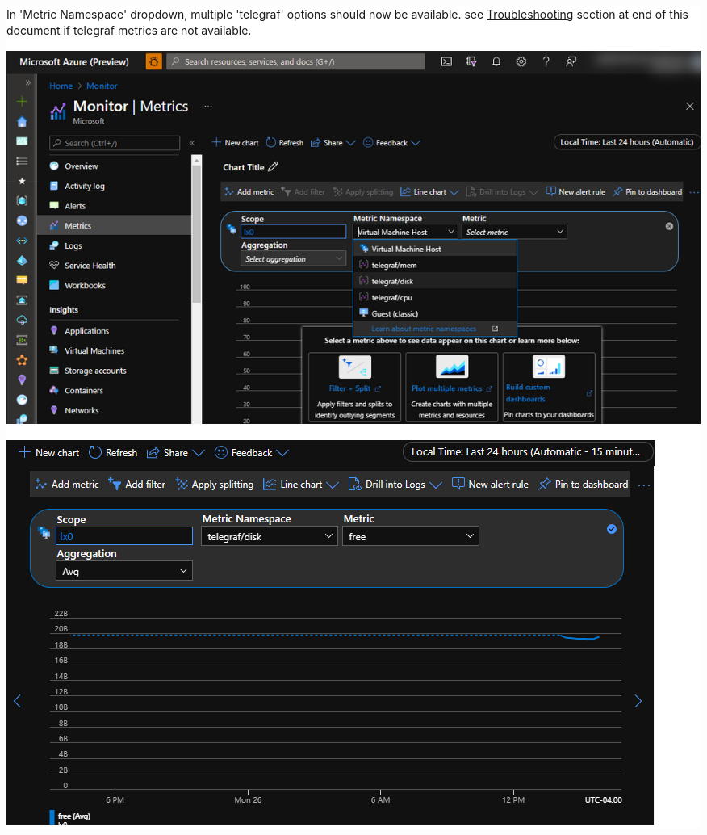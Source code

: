In 'Metric Namespace' dropdown, multiple 'telegraf' options should now be available. see [Troubleshooting](#troubleshooting) section at end of this document if telegraf metrics are not available.

![metric explorer](../media/metric-explorer-virtual-machine-guest1-lx.png)

![metric explorer](../media/metric-explorer-virtual-machine-guest2-lx.png)
